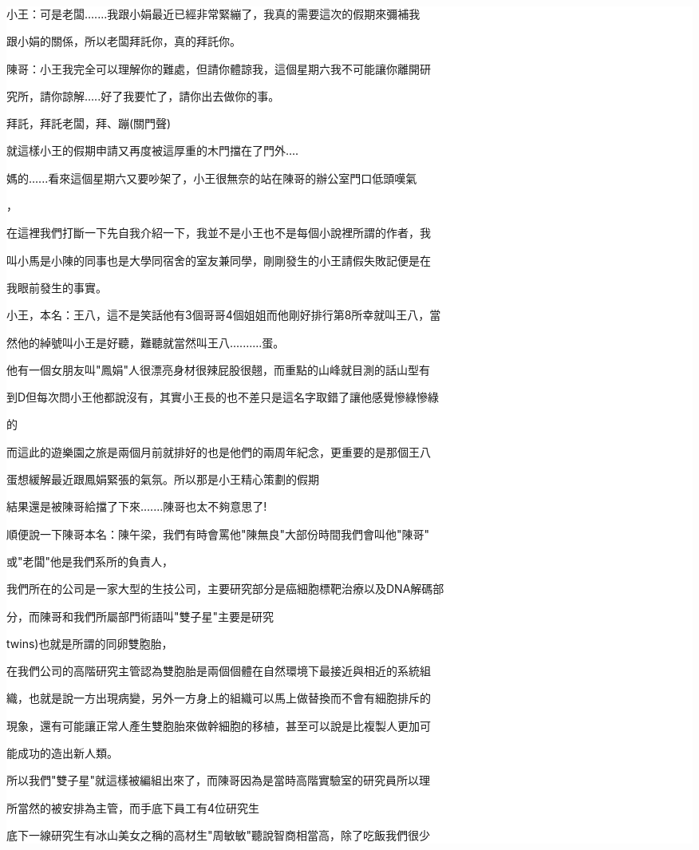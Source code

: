小王：可是老闆.......我跟小娟最近已經非常緊繃了，我真的需要這次的假期來彌補我

跟小娟的關係，所以老闆拜託你，真的拜託你。



陳哥：小王我完全可以理解你的難處，但請你體諒我，這個星期六我不可能讓你離開研

究所，請你諒解.....好了我要忙了，請你出去做你的事。



拜託，拜託老闆，拜、蹦(關門聲)

就這樣小王的假期申請又再度被這厚重的木門擋在了門外....

媽的......看來這個星期六又要吵架了，小王很無奈的站在陳哥的辦公室門口低頭嘆氣

，

在這裡我們打斷一下先自我介紹一下，我並不是小王也不是每個小說裡所謂的作者，我

叫小馬是小陳的同事也是大學同宿舍的室友兼同學，剛剛發生的小王請假失敗記便是在

我眼前發生的事實。

小王，本名：王八，這不是笑話他有3個哥哥4個姐姐而他剛好排行第8所幸就叫王八，當

然他的綽號叫小王是好聽，難聽就當然叫王八..........蛋。

他有一個女朋友叫"鳳娟"人很漂亮身材很辣屁股很翹，而重點的山峰就目測的話山型有

到D但每次問小王他都說沒有，其實小王長的也不差只是這名字取錯了讓他感覺慘綠慘綠

的



而這此的遊樂園之旅是兩個月前就排好的也是他們的兩周年紀念，更重要的是那個王八

蛋想緩解最近跟鳳娟緊張的氣氛。所以那是小王精心策劃的假期

結果還是被陳哥給擋了下來.......陳哥也太不夠意思了!

順便說一下陳哥本名：陳午梁，我們有時會罵他"陳無良"大部份時間我們會叫他"陳哥"

或"老闆"他是我們系所的負責人，

我們所在的公司是一家大型的生技公司，主要研究部分是癌細胞標靶治療以及DNA解碼部

分，而陳哥和我們所屬部門術語叫"雙子星"主要是研究

twins)也就是所謂的同卵雙胞胎，

在我們公司的高階研究主管認為雙胞胎是兩個個體在自然環境下最接近與相近的系統組

織，也就是說一方出現病變，另外一方身上的組織可以馬上做替換而不會有細胞排斥的

現象，還有可能讓正常人產生雙胞胎來做幹細胞的移植，甚至可以說是比複製人更加可

能成功的造出新人類。

所以我們"雙子星"就這樣被編組出來了，而陳哥因為是當時高階實驗室的研究員所以理

所當然的被安排為主管，而手底下員工有4位研究生

底下一線研究生有冰山美女之稱的高材生"周敏敏"聽說智商相當高，除了吃飯我們很少
